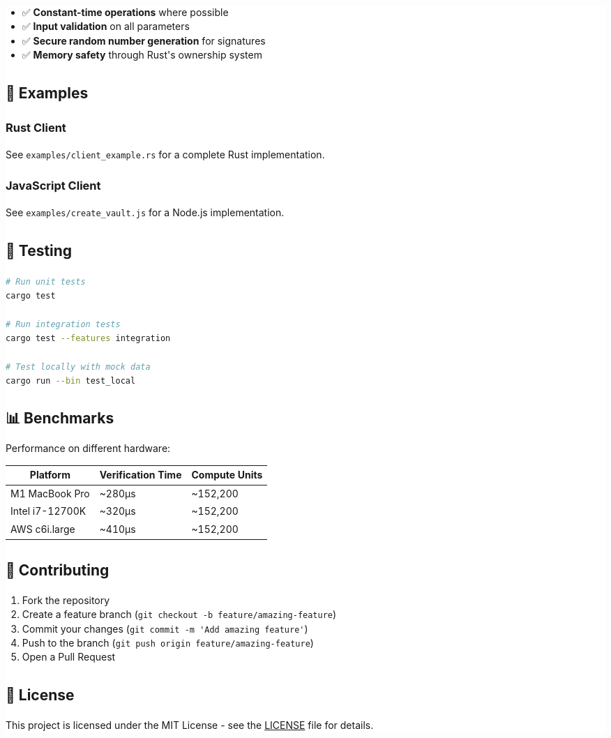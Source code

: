 - ✅ **Constant-time operations** where possible
- ✅ **Input validation** on all parameters
- ✅ **Secure random number generation** for signatures
- ✅ **Memory safety** through Rust's ownership system

## 📝 **Examples**

### **Rust Client**
See `examples/client_example.rs` for a complete Rust implementation.

### **JavaScript Client**
See `examples/create_vault.js` for a Node.js implementation.

## 🧪 **Testing**

```bash
# Run unit tests
cargo test

# Run integration tests
cargo test --features integration

# Test locally with mock data
cargo run --bin test_local
```

## 📊 **Benchmarks**

Performance on different hardware:

| Platform | Verification Time | Compute Units |
|----------|------------------|---------------|
| M1 MacBook Pro | ~280μs | ~152,200 |
| Intel i7-12700K | ~320μs | ~152,200 |
| AWS c6i.large | ~410μs | ~152,200 |

## 🤝 **Contributing**

1. Fork the repository
2. Create a feature branch (`git checkout -b feature/amazing-feature`)
3. Commit your changes (`git commit -m 'Add amazing feature'`)
4. Push to the branch (`git push origin feature/amazing-feature`)
5. Open a Pull Request

## 📄 **License**

This project is licensed under the MIT License - see the [LICENSE](LICENSE) file for details.
